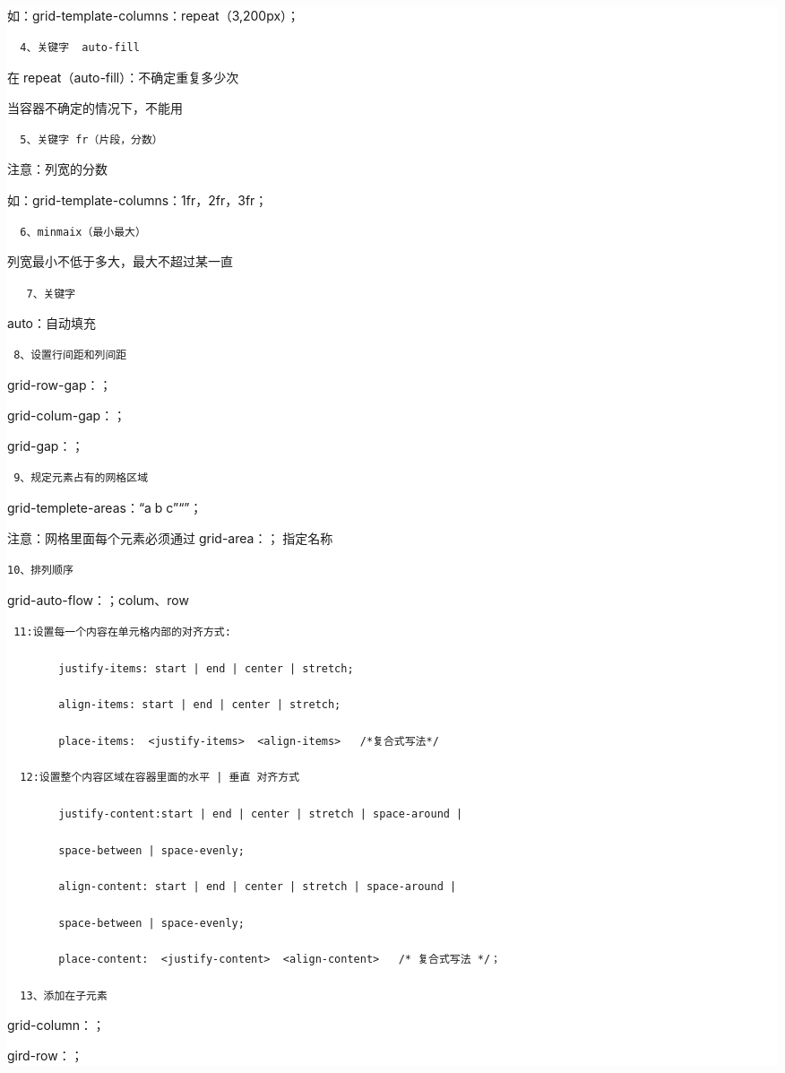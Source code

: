 如：grid-template-columns：repeat（3,200px）；

      4、关键字  auto-fill

在 repeat（auto-fill）：不确定重复多少次

当容器不确定的情况下，不能用

      5、关键字 fr（片段，分数）

注意：列宽的分数

如：grid-template-columns：1fr，2fr，3fr；

      6、minmaix（最小最大）

列宽最小不低于多大，最大不超过某一直

       7、关键字

auto：自动填充

     8、设置行间距和列间距

grid-row-gap：；

grid-colum-gap：；

grid-gap：；

     9、规定元素占有的网格区域

grid-templete-areas：“a b c”“”；

注意：网格里面每个元素必须通过 grid-area：； 指定名称

    10、排列顺序

grid-auto-flow：；colum、row

     11:设置每一个内容在单元格内部的对齐方式:

            justify-items: start | end | center | stretch;

            align-items: start | end | center | stretch;

            place-items:  <justify-items>  <align-items>   /*复合式写法*/

      12:设置整个内容区域在容器里面的水平 | 垂直 对齐方式

            justify-content:start | end | center | stretch | space-around |

            space-between | space-evenly;

            align-content: start | end | center | stretch | space-around |

            space-between | space-evenly;

            place-content:  <justify-content>  <align-content>   /* 复合式写法 */；

      13、添加在子元素

grid-column：；

gird-row：；

